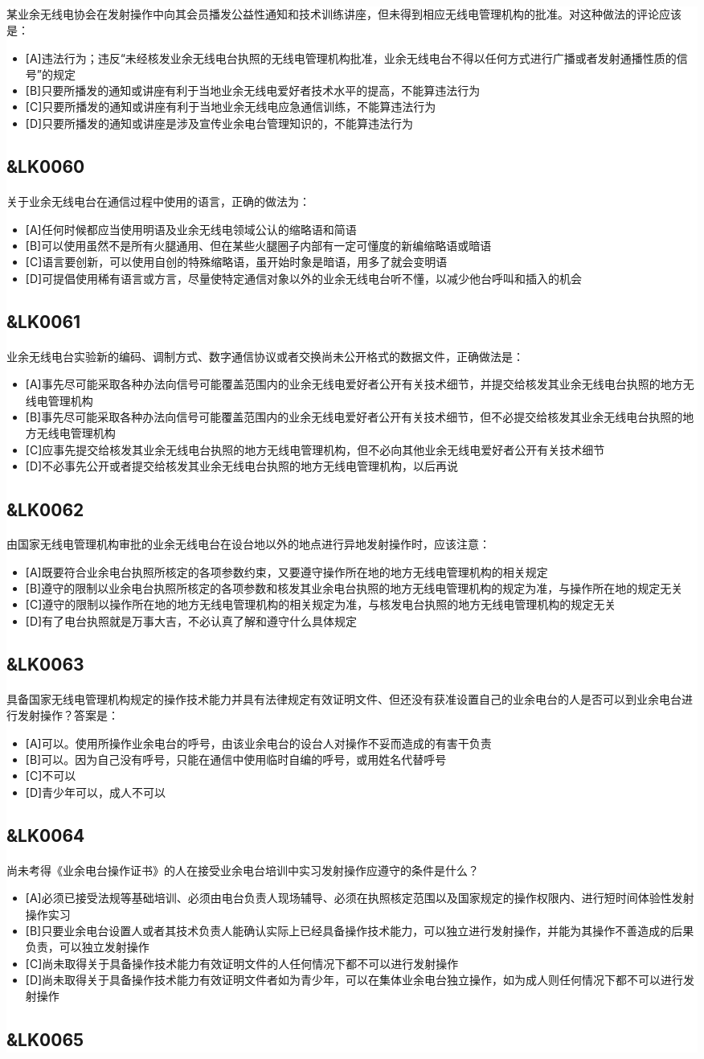 某业余无线电协会在发射操作中向其会员播发公益性通知和技术训练讲座，但未得到相应无线电管理机构的批准。对这种做法的评论应该是：

+ [A]违法行为；违反“未经核发业余无线电台执照的无线电管理机构批准，业余无线电台不得以任何方式进行广播或者发射通播性质的信号”的规定
+ [B]只要所播发的通知或讲座有利于当地业余无线电爱好者技术水平的提高，不能算违法行为
+ [C]只要所播发的通知或讲座有利于当地业余无线电应急通信训练，不能算违法行为
+ [D]只要所播发的通知或讲座是涉及宣传业余电台管理知识的，不能算违法行为

## &LK0060

关于业余无线电台在通信过程中使用的语言，正确的做法为：

+ [A]任何时候都应当使用明语及业余无线电领域公认的缩略语和简语
+ [B]可以使用虽然不是所有火腿通用、但在某些火腿圈子内部有一定可懂度的新编缩略语或暗语
+ [C]语言要创新，可以使用自创的特殊缩略语，虽开始时象是暗语，用多了就会变明语
+ [D]可提倡使用稀有语言或方言，尽量使特定通信对象以外的业余无线电台听不懂，以减少他台呼叫和插入的机会

## &LK0061

业余无线电台实验新的编码、调制方式、数字通信协议或者交换尚未公开格式的数据文件，正确做法是：

+ [A]事先尽可能采取各种办法向信号可能覆盖范围内的业余无线电爱好者公开有关技术细节，并提交给核发其业余无线电台执照的地方无线电管理机构
+ [B]事先尽可能采取各种办法向信号可能覆盖范围内的业余无线电爱好者公开有关技术细节，但不必提交给核发其业余无线电台执照的地方无线电管理机构
+ [C]应事先提交给核发其业余无线电台执照的地方无线电管理机构，但不必向其他业余无线电爱好者公开有关技术细节
+ [D]不必事先公开或者提交给核发其业余无线电台执照的地方无线电管理机构，以后再说

## &LK0062

由国家无线电管理机构审批的业余无线电台在设台地以外的地点进行异地发射操作时，应该注意：

+ [A]既要符合业余电台执照所核定的各项参数约束，又要遵守操作所在地的地方无线电管理机构的相关规定
+ [B]遵守的限制以业余电台执照所核定的各项参数和核发其业余电台执照的地方无线电管理机构的规定为准，与操作所在地的规定无关
+ [C]遵守的限制以操作所在地的地方无线电管理机构的相关规定为准，与核发电台执照的地方无线电管理机构的规定无关
+ [D]有了电台执照就是万事大吉，不必认真了解和遵守什么具体规定

## &LK0063

具备国家无线电管理机构规定的操作技术能力并具有法律规定有效证明文件、但还没有获准设置自己的业余电台的人是否可以到业余电台进行发射操作？答案是：

+ [A]可以。使用所操作业余电台的呼号，由该业余电台的设台人对操作不妥而造成的有害干负责
+ [B]可以。因为自己没有呼号，只能在通信中使用临时自编的呼号，或用姓名代替呼号
+ [C]不可以
+ [D]青少年可以，成人不可以

## &LK0064

尚未考得《业余电台操作证书》的人在接受业余电台培训中实习发射操作应遵守的条件是什么？

+ [A]必须已接受法规等基础培训、必须由电台负责人现场辅导、必须在执照核定范围以及国家规定的操作权限内、进行短时间体验性发射操作实习
+ [B]只要业余电台设置人或者其技术负责人能确认实际上已经具备操作技术能力，可以独立进行发射操作，并能为其操作不善造成的后果负责，可以独立发射操作
+ [C]尚未取得关于具备操作技术能力有效证明文件的人任何情况下都不可以进行发射操作
+ [D]尚未取得关于具备操作技术能力有效证明文件者如为青少年，可以在集体业余电台独立操作，如为成人则任何情况下都不可以进行发射操作

## &LK0065
